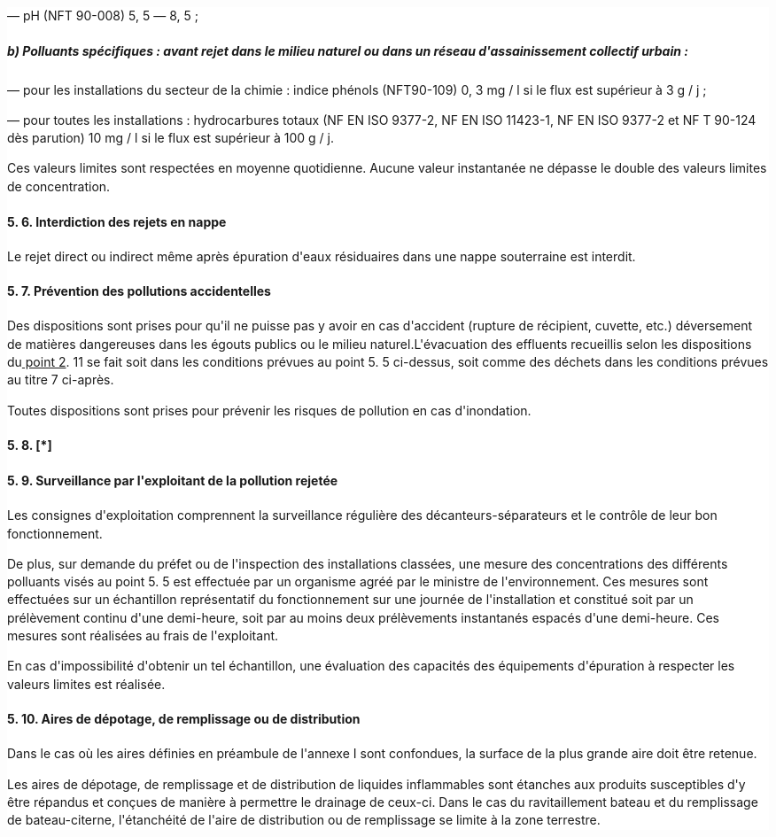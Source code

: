 ― pH (NFT 90-008) 5, 5 ― 8, 5 ;

##### b) Polluants spécifiques : avant rejet dans le milieu naturel ou dans un réseau d'assainissement collectif urbain :

― pour les installations du secteur de la chimie : indice phénols (NFT90-109) 0, 3 mg / l si le flux est supérieur à 3 g / j ;

― pour toutes les installations : hydrocarbures totaux (NF EN ISO 9377-2, NF EN ISO 11423-1, NF EN ISO 9377-2 et NF T 90-124 dès parution) 10 mg / l si le flux est supérieur à 100 g / j.

Ces valeurs limites sont respectées en moyenne quotidienne. Aucune valeur instantanée ne dépasse le double des valeurs limites de concentration.

#### 5. 6. Interdiction des rejets en nappe

Le rejet direct ou indirect même après épuration d'eaux résiduaires dans une nappe souterraine est interdit.

#### 5. 7. Prévention des pollutions accidentelles

Des dispositions sont prises pour qu'il ne puisse pas y avoir en cas d'accident (rupture de récipient, cuvette, etc.) déversement de matières dangereuses dans les égouts publics ou le milieu naturel.L'évacuation des effluents recueillis selon les dispositions du[ point 2](https://aida.ineris.fr/consultation_document/4393#Annexe_III_2.). 11 se fait soit dans les conditions prévues au point 5. 5 ci-dessus, soit comme des déchets dans les conditions prévues au titre 7 ci-après.

Toutes dispositions sont prises pour prévenir les risques de pollution en cas d'inondation.

#### 5. 8. [*]

#### 5. 9. Surveillance par l'exploitant de la pollution rejetée

Les consignes d'exploitation comprennent la surveillance régulière des décanteurs-séparateurs et le contrôle de leur bon fonctionnement.

De plus, sur demande du préfet ou de l'inspection des installations classées, une mesure des concentrations des différents polluants visés au point 5. 5 est effectuée par un organisme agréé par le ministre de l'environnement. Ces mesures sont effectuées sur un échantillon représentatif du fonctionnement sur une journée de l'installation et constitué soit par un prélèvement continu d'une demi-heure, soit par au moins deux prélèvements instantanés espacés d'une demi-heure. Ces mesures sont réalisées au frais de l'exploitant.

En cas d'impossibilité d'obtenir un tel échantillon, une évaluation des capacités des équipements d'épuration à respecter les valeurs limites est réalisée.

#### 5. 10. Aires de dépotage, de remplissage ou de distribution

Dans le cas où les aires définies en préambule de l'annexe I sont confondues, la surface de la plus grande aire doit être retenue.

Les aires de dépotage, de remplissage et de distribution de liquides inflammables sont étanches aux produits susceptibles d'y être répandus et conçues de manière à permettre le drainage de ceux-ci. Dans le cas du ravitaillement bateau et du remplissage de bateau-citerne, l'étanchéité de l'aire de distribution ou de remplissage se limite à la zone terrestre.
